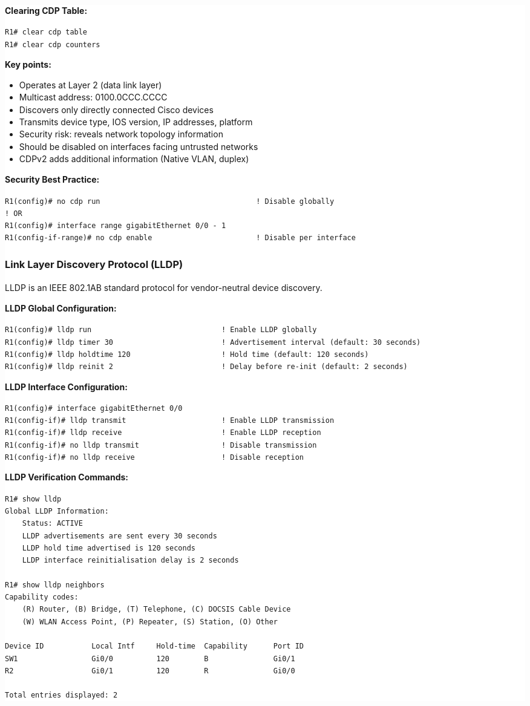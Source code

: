 **Clearing CDP Table:**

```
R1# clear cdp table
R1# clear cdp counters
```

**Key points:**

- Operates at Layer 2 (data link layer)
- Multicast address: 0100.0CCC.CCCC
- Discovers only directly connected Cisco devices
- Transmits device type, IOS version, IP addresses, platform
- Security risk: reveals network topology information
- Should be disabled on interfaces facing untrusted networks
- CDPv2 adds additional information (Native VLAN, duplex)

**Security Best Practice:**

```
R1(config)# no cdp run                                    ! Disable globally
! OR
R1(config)# interface range gigabitEthernet 0/0 - 1
R1(config-if-range)# no cdp enable                        ! Disable per interface
```

### Link Layer Discovery Protocol (LLDP)

LLDP is an IEEE 802.1AB standard protocol for vendor-neutral device discovery.

**LLDP Global Configuration:**

```
R1(config)# lldp run                              ! Enable LLDP globally
R1(config)# lldp timer 30                         ! Advertisement interval (default: 30 seconds)
R1(config)# lldp holdtime 120                     ! Hold time (default: 120 seconds)
R1(config)# lldp reinit 2                         ! Delay before re-init (default: 2 seconds)
```

**LLDP Interface Configuration:**

```
R1(config)# interface gigabitEthernet 0/0
R1(config-if)# lldp transmit                      ! Enable LLDP transmission
R1(config-if)# lldp receive                       ! Enable LLDP reception
R1(config-if)# no lldp transmit                   ! Disable transmission
R1(config-if)# no lldp receive                    ! Disable reception
```

**LLDP Verification Commands:**

```
R1# show lldp
Global LLDP Information:
    Status: ACTIVE
    LLDP advertisements are sent every 30 seconds
    LLDP hold time advertised is 120 seconds
    LLDP interface reinitialisation delay is 2 seconds

R1# show lldp neighbors
Capability codes:
    (R) Router, (B) Bridge, (T) Telephone, (C) DOCSIS Cable Device
    (W) WLAN Access Point, (P) Repeater, (S) Station, (O) Other

Device ID           Local Intf     Hold-time  Capability      Port ID
SW1                 Gi0/0          120        B               Gi0/1
R2                  Gi0/1          120        R               Gi0/0

Total entries displayed: 2

```